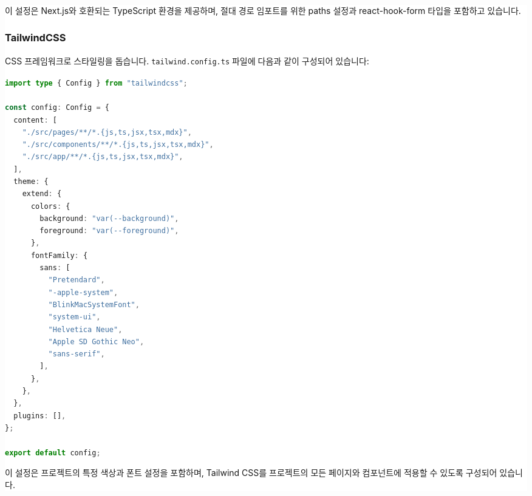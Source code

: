 이 설정은 Next.js와 호환되는 TypeScript 환경을 제공하며, 절대 경로 임포트를 위한 paths 설정과 react-hook-form 타입을 포함하고 있습니다.

### TailwindCSS

CSS 프레임워크로 스타일링을 돕습니다. `tailwind.config.ts` 파일에 다음과 같이 구성되어 있습니다:

```typescript
import type { Config } from "tailwindcss";

const config: Config = {
  content: [
    "./src/pages/**/*.{js,ts,jsx,tsx,mdx}",
    "./src/components/**/*.{js,ts,jsx,tsx,mdx}",
    "./src/app/**/*.{js,ts,jsx,tsx,mdx}",
  ],
  theme: {
    extend: {
      colors: {
        background: "var(--background)",
        foreground: "var(--foreground)",
      },
      fontFamily: {
        sans: [
          "Pretendard",
          "-apple-system",
          "BlinkMacSystemFont",
          "system-ui",
          "Helvetica Neue",
          "Apple SD Gothic Neo",
          "sans-serif",
        ],
      },
    },
  },
  plugins: [],
};

export default config;
```

이 설정은 프로젝트의 특정 색상과 폰트 설정을 포함하며, Tailwind CSS를 프로젝트의 모든 페이지와 컴포넌트에 적용할 수 있도록 구성되어 있습니다.

